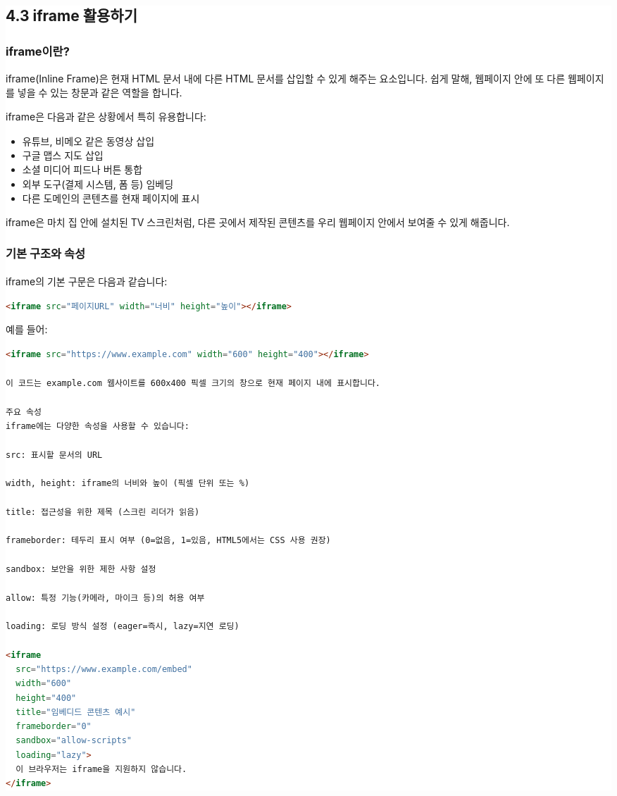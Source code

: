 ## 4.3 iframe 활용하기


### iframe이란?

iframe(Inline Frame)은 현재 HTML 문서 내에 다른 HTML 문서를 삽입할 수 있게 해주는 요소입니다. 쉽게 말해, 웹페이지 안에 또 다른 웹페이지를 넣을 수 있는 창문과 같은 역할을 합니다.

iframe은 다음과 같은 상황에서 특히 유용합니다:

- 유튜브, 비메오 같은 동영상 삽입
- 구글 맵스 지도 삽입
- 소셜 미디어 피드나 버튼 통합
- 외부 도구(결제 시스템, 폼 등) 임베딩
- 다른 도메인의 콘텐츠를 현재 페이지에 표시

iframe은 마치 집 안에 설치된 TV 스크린처럼, 다른 곳에서 제작된 콘텐츠를 우리 웹페이지 안에서 보여줄 수 있게 해줍니다.

### 기본 구조와 속성

iframe의 기본 구문은 다음과 같습니다:

```html
<iframe src="페이지URL" width="너비" height="높이"></iframe>
```
예를 들어:


```html
<iframe src="https://www.example.com" width="600" height="400"></iframe>

이 코드는 example.com 웹사이트를 600x400 픽셀 크기의 창으로 현재 페이지 내에 표시합니다.

주요 속성
iframe에는 다양한 속성을 사용할 수 있습니다:

src: 표시할 문서의 URL

width, height: iframe의 너비와 높이 (픽셀 단위 또는 %)

title: 접근성을 위한 제목 (스크린 리더가 읽음)

frameborder: 테두리 표시 여부 (0=없음, 1=있음, HTML5에서는 CSS 사용 권장)

sandbox: 보안을 위한 제한 사항 설정

allow: 특정 기능(카메라, 마이크 등)의 허용 여부

loading: 로딩 방식 설정 (eager=즉시, lazy=지연 로딩)

<iframe
  src="https://www.example.com/embed"
  width="600"
  height="400"
  title="임베디드 콘텐츠 예시"
  frameborder="0"
  sandbox="allow-scripts"
  loading="lazy">
  이 브라우저는 iframe을 지원하지 않습니다.
</iframe>
```
